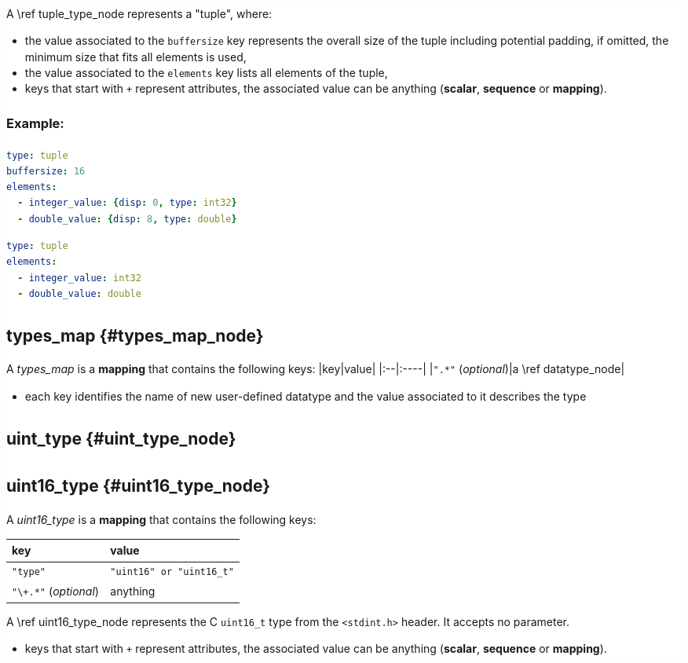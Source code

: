 A \ref tuple_type_node represents a "tuple", where:
* the value associated to the `buffersize` key represents the overall size of
  the tuple including potential padding, if omitted, the minimum size that fits
  all elements is used,
* the value associated to the `elements` key lists all elements of the tuple,
* keys that start with `+` represent attributes, the associated value can be
  anything (**scalar**, **sequence** or **mapping**).

### Example:

```yaml
type: tuple
buffersize: 16
elements:
  - integer_value: {disp: 0, type: int32}
  - double_value: {disp: 8, type: double}
```

```yaml
type: tuple
elements:
  - integer_value: int32
  - double_value: double
```


## types_map {#types_map_node}

A *types_map* is a **mapping** that contains the following keys:
|key|value|
|:--|:----|
|`".*"` (*optional*)|a \ref datatype_node|

* each key identifies the name of new user-defined datatype and the value
  associated to it describes the type


## uint_type {#uint_type_node}
## uint16_type {#uint16_type_node}

A *uint16_type* is a **mapping** that contains the following keys:

|key|value|
|:--|:----|
|`"type"`|`"uint16" or "uint16_t"`|
|`"\+.*"` (*optional*)|anything|

A \ref uint16_type_node represents the C `uint16_t` type from the
`<stdint.h>` header.
It accepts no parameter.
* keys that start with `+` represent attributes, the associated value can be
  anything (**scalar**, **sequence** or **mapping**).
